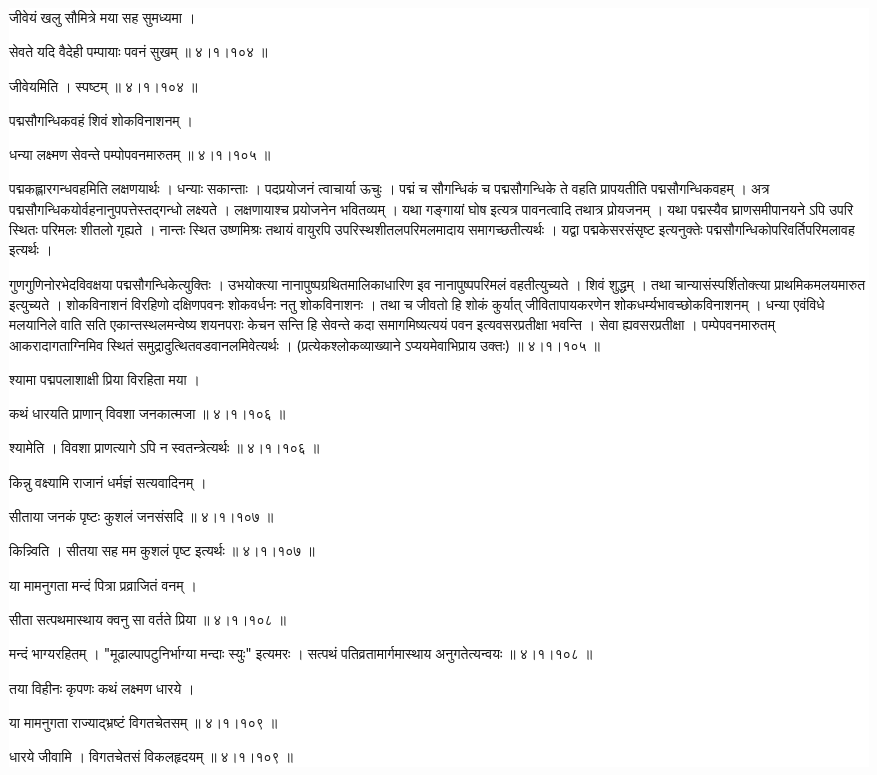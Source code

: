 
जीवेयं खलु सौमित्रे मया सह सुमध्यमा ।  

सेवते यदि वैदेही पम्पायाः पवनं सुखम्  ॥  ४।१।१०४  ॥   

जीवेयमिति । स्पष्टम्  ॥  ४।१।१०४  ॥   

पद्मसौगन्धिकवहं शिवं शोकविनाशनम् ।  

धन्या लक्ष्मण सेवन्ते पम्पोपवनमारुतम्  ॥  ४।१।१०५  ॥   

पद्मकह्लारगन्धवहमिति लक्षणयार्थः । धन्याः सकान्ताः । पदप्रयोजनं
त्वाचार्या ऊचुः । पद्मं च सौगन्धिकं च पद्मसौगन्धिके ते वहति प्रापयतीति
पद्मसौगन्धिकवहम् । अत्र पद्मसौगन्धिकयोर्वहनानुपपत्तेस्तद्गन्धो लक्ष्यते
। लक्षणायाश्च प्रयोजनेन भवितव्यम् । यथा गङ्गायां घोष इत्यत्र पावनत्वादि
तथात्र प्रोयजनम् । यथा पद्मस्यैव घ्राणसमीपानयने ऽपि उपरि स्थितः परिमलः
शीतलो गृह्यते । नान्तः स्थित उष्णमिश्रः तथायं वायुरपि
उपरिस्थशीतलपरिमलमादाय समागच्छतीत्यर्थः । यद्वा पद्मकेसरसंसृष्ट
इत्यनुक्तेः पद्मसौगन्धिकोपरिवर्तिपरिमलावह इत्यर्थः ।  

गुणगुणिनोरभेदविवक्षया पद्मसौगन्धिकेत्युक्तिः । उभयोक्त्या
नानापुष्पग्रथितमालिकाधारिण इव नानापुष्पपरिमलं वहतीत्युच्यते । शिवं
शुद्धम् । तथा चान्यासंस्पर्शितोक्त्या प्राथमिकमलयमारुत इत्युच्यते ।
शोकविनाशनं विरहिणो दक्षिणपवनः शोकवर्धनः नतु शोकविनाशनः । तथा च जीवतो हि
शोकं कुर्यात् जीवितापायकरणेन शोकधर्म्यभावच्छोकविनाशनम् । धन्या एवंविधे
मलयानिले वाति सति एकान्तस्थलमन्वेष्य शयनपराः केचन सन्ति हि सेवन्ते कदा
समागमिष्यत्ययं पवन इत्यवसरप्रतीक्षा भवन्ति । सेवा ह्यवसरप्रतीक्षा ।
पम्पेपवनमारुतम् आकरादागताग्निमिव स्थितं समुद्रादुत्थितवडवानलमिवेत्यर्थः
। (प्रत्येकश्लोकव्याख्याने ऽप्ययमेवाभिप्राय उक्तः)  ॥  ४।१।१०५  ॥   

  

श्यामा पद्मपलाशाक्षी प्रिया विरहिता मया ।  

कथं धारयति प्राणान् विवशा जनकात्मजा  ॥  ४।१।१०६  ॥   

श्यामेति । विवशा प्राणत्यागे ऽपि न स्वतन्त्रेत्यर्थः  ॥  ४।१।१०६  ॥   

  

किन्नु वक्ष्यामि राजानं धर्मज्ञं सत्यवादिनम् ।  

सीताया जनकं पृष्टः कुशलं जनसंसदि  ॥  ४।१।१०७  ॥   

किन्न्विति । सीतया सह मम कुशलं पृष्ट इत्यर्थः  ॥  ४।१।१०७  ॥   

  

या मामनुगता मन्दं पित्रा प्रव्राजितं वनम् ।  

सीता सत्पथमास्थाय क्वनु सा वर्तते प्रिया  ॥  ४।१।१०८  ॥   

मन्दं भाग्यरहितम् । "मूढाल्पापटुनिर्भाग्या मन्दाः स्युः" इत्यमरः ।
सत्पथं पतिव्रतामार्गमास्थाय अनुगतेत्यन्वयः  ॥  ४।१।१०८  ॥   

  

तया विहीनः कृपणः कथं लक्ष्मण धारये ।  

या मामनुगता राज्याद्भ्रष्टं विगतचेतसम्  ॥  ४।१।१०९  ॥   

धारये जीवामि । विगतचेतसं विकलहृदयम्  ॥  ४।१।१०९  ॥   

  